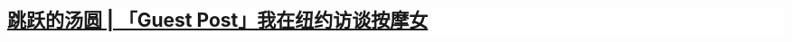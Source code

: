 
[跳跃的汤圆  | 「Guest Post」我在纽约访谈按摩女](https://chinadigitaltimes.net/chinese/2020/07/%e8%b7%b3%e8%b7%83%e7%9a%84%e6%b1%a4%e5%9c%86-%e3%80%8cguest-post%e3%80%8d%e6%88%91%e5%9c%a8%e7%ba%bd%e7%ba%a6%e8%ae%bf%e8%b0%88%e6%8c%89%e6%91%a9%e5%a5%b3/)
------
